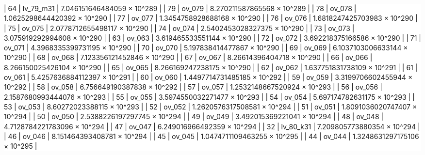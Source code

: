 | 64 | lv_79_m31 | 7.046151646484059 × 10^289 |
| 79 | ov_079 | 8.270211587865568 × 10^289 |
| 78 | ov_078 | 1.0625298644420392 × 10^290 |
| 77 | ov_077 | 1.3454758928688168 × 10^290 |
| 76 | ov_076 | 1.6818247425703983 × 10^290 |
| 75 | ov_075 | 2.0778712655498117 × 10^290 |
| 74 | ov_074 | 2.5402453028327375 × 10^290 |
| 73 | ov_073 | 3.075919292994608 × 10^290 |
| 63 | ov_063 | 3.619465533551144 × 10^290 |
| 72 | ov_072 | 3.692218375166586 × 10^290 |
| 71 | ov_071 | 4.3968335399731195 × 10^290 |
| 70 | ov_070 | 5.197838414477867 × 10^290 |
| 69 | ov_069 | 6.1037103006633144 × 10^290 |
| 68 | ov_068 | 7.123356121452846 × 10^290 |
| 67 | ov_067 | 8.26614396404718 × 10^290 |
| 66 | ov_066 | 8.266150025426104 × 10^290 |
| 65 | ov_065 | 8.266169247238175 × 10^290 |
| 62 | ov_062 | 1.637751831738109 × 10^291 |
| 61 | ov_061 | 5.4257636884112397 × 10^291 |
| 60 | ov_060 | 1.4497714731485185 × 10^292 |
| 59 | ov_059 | 3.3199706602455944 × 10^292 |
| 58 | ov_058 | 6.756649190387838 × 10^292 |
| 57 | ov_057 | 1.2532148667520924 × 10^293 |
| 56 | ov_056 | 2.1587680993444076 × 10^293 |
| 55 | ov_055 | 3.5974550032271477 × 10^293 |
| 54 | ov_054 | 5.697174782631175 × 10^293 |
| 53 | ov_053 | 8.60272023388115 × 10^293 |
| 52 | ov_052 | 1.2620576317508581 × 10^294 |
| 51 | ov_051 | 1.8091036020747407 × 10^294 |
| 50 | ov_050 | 2.5388226197297745 × 10^294 |
| 49 | ov_049 | 3.492015369221041 × 10^294 |
| 48 | ov_048 | 4.7128784221783096 × 10^294 |
| 47 | ov_047 | 6.249016966492359 × 10^294 |
| 32 | lv_80_k31 | 7.209805773880354 × 10^294 |
| 46 | ov_046 | 8.151464393408781 × 10^294 |
| 45 | ov_045 | 1.0474711109463255 × 10^295 |
| 44 | ov_044 | 1.3248631297175106 × 10^295 |